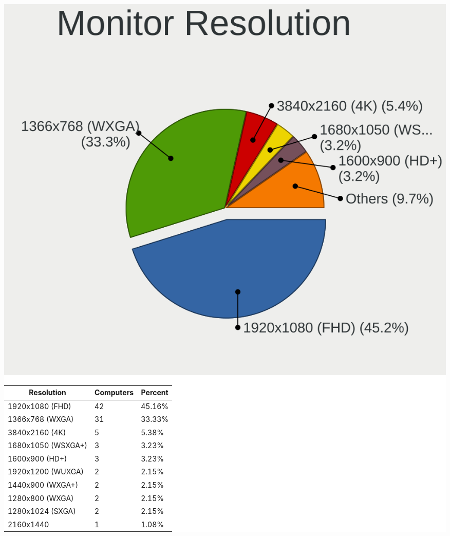 ![Monitor Resolution](./All/images/pie_chart/mon_resolution.svg)


| Resolution         | Computers | Percent |
|--------------------|-----------|---------|
| 1920x1080 (FHD)    | 42        | 45.16%  |
| 1366x768 (WXGA)    | 31        | 33.33%  |
| 3840x2160 (4K)     | 5         | 5.38%   |
| 1680x1050 (WSXGA+) | 3         | 3.23%   |
| 1600x900 (HD+)     | 3         | 3.23%   |
| 1920x1200 (WUXGA)  | 2         | 2.15%   |
| 1440x900 (WXGA+)   | 2         | 2.15%   |
| 1280x800 (WXGA)    | 2         | 2.15%   |
| 1280x1024 (SXGA)   | 2         | 2.15%   |
| 2160x1440          | 1         | 1.08%   |
